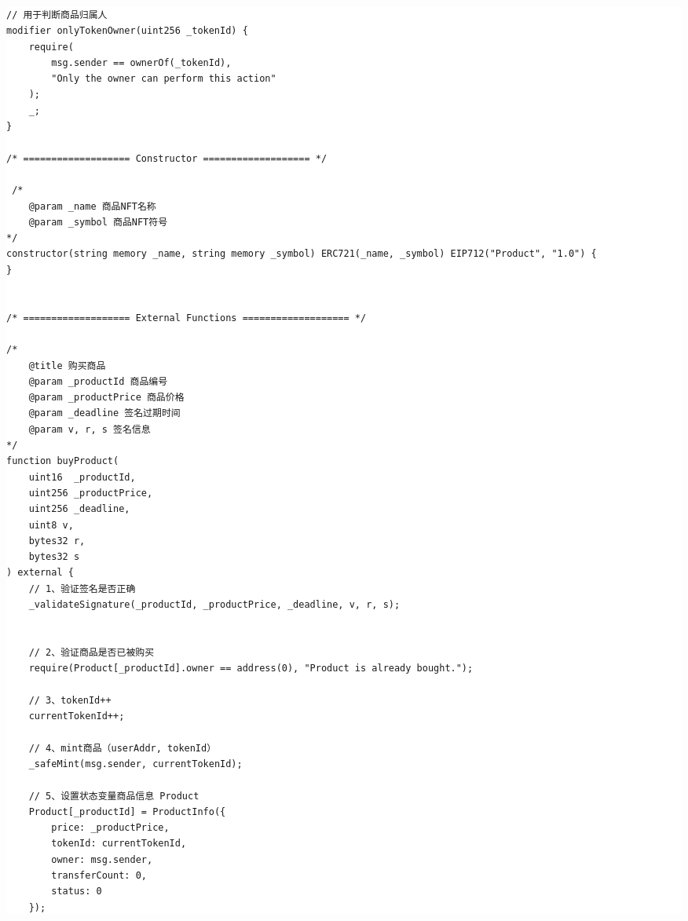     // 用于判断商品归属人
    modifier onlyTokenOwner(uint256 _tokenId) {
        require(
            msg.sender == ownerOf(_tokenId),
            "Only the owner can perform this action"
        );
        _;
    }
  
    /* =================== Constructor =================== */

     /*
        @param _name 商品NFT名称
        @param _symbol 商品NFT符号
    */
    constructor(string memory _name, string memory _symbol) ERC721(_name, _symbol) EIP712("Product", "1.0") {
    }


    /* =================== External Functions =================== */

    /*
        @title 购买商品
        @param _productId 商品编号
        @param _productPrice 商品价格
        @param _deadline 签名过期时间
        @param v, r, s 签名信息
    */
    function buyProduct(
        uint16  _productId,
        uint256 _productPrice,
        uint256 _deadline,
        uint8 v,
        bytes32 r,
        bytes32 s
    ) external {       
        // 1、验证签名是否正确
        _validateSignature(_productId, _productPrice, _deadline, v, r, s);


        // 2、验证商品是否已被购买
        require(Product[_productId].owner == address(0), "Product is already bought.");

        // 3、tokenId++
        currentTokenId++;

        // 4、mint商品（userAddr, tokenId）
        _safeMint(msg.sender, currentTokenId);

        // 5、设置状态变量商品信息 Product
        Product[_productId] = ProductInfo({
            price: _productPrice,
            tokenId: currentTokenId,
            owner: msg.sender,
            transferCount: 0,
            status: 0
        });
